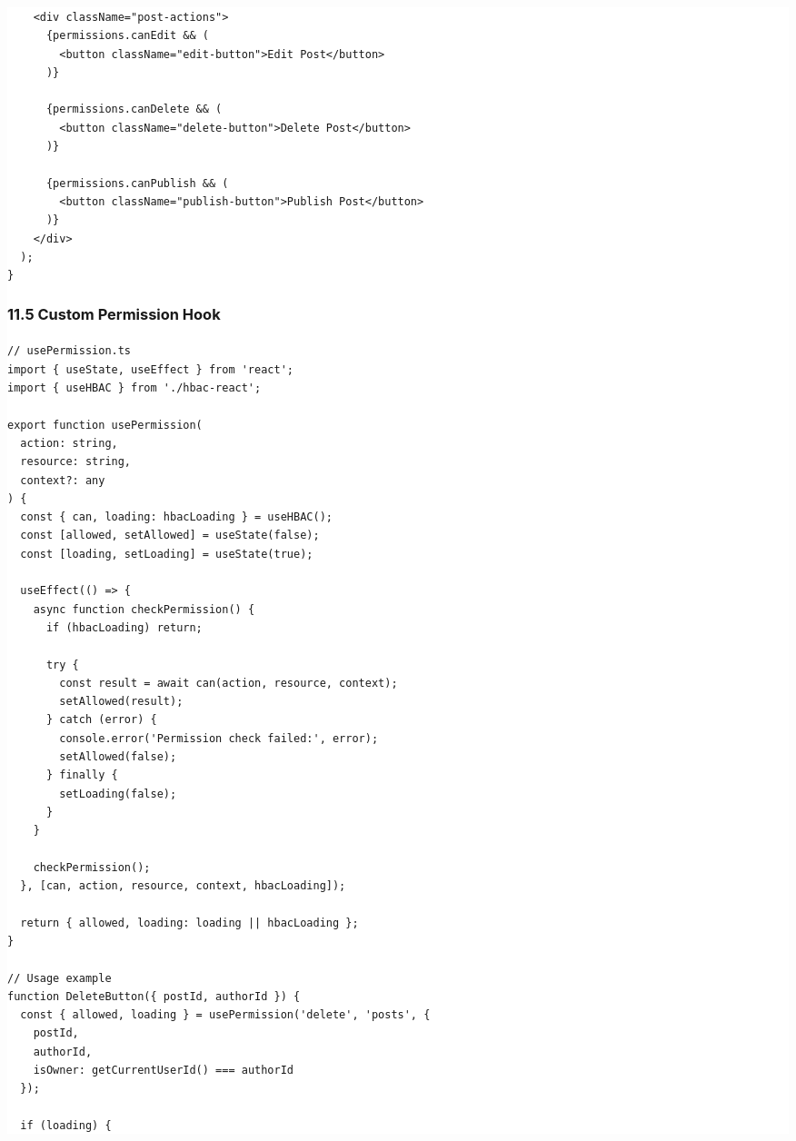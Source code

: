 ```tsx
    <div className="post-actions">
      {permissions.canEdit && (
        <button className="edit-button">Edit Post</button>
      )}
      
      {permissions.canDelete && (
        <button className="delete-button">Delete Post</button>
      )}
      
      {permissions.canPublish && (
        <button className="publish-button">Publish Post</button>
      )}
    </div>
  );
}
```

### 11.5 Custom Permission Hook

```tsx
// usePermission.ts
import { useState, useEffect } from 'react';
import { useHBAC } from './hbac-react';

export function usePermission(
  action: string, 
  resource: string, 
  context?: any
) {
  const { can, loading: hbacLoading } = useHBAC();
  const [allowed, setAllowed] = useState(false);
  const [loading, setLoading] = useState(true);
  
  useEffect(() => {
    async function checkPermission() {
      if (hbacLoading) return;
      
      try {
        const result = await can(action, resource, context);
        setAllowed(result);
      } catch (error) {
        console.error('Permission check failed:', error);
        setAllowed(false);
      } finally {
        setLoading(false);
      }
    }
    
    checkPermission();
  }, [can, action, resource, context, hbacLoading]);
  
  return { allowed, loading: loading || hbacLoading };
}

// Usage example
function DeleteButton({ postId, authorId }) {
  const { allowed, loading } = usePermission('delete', 'posts', { 
    postId, 
    authorId,
    isOwner: getCurrentUserId() === authorId 
  });
  
  if (loading) {
```